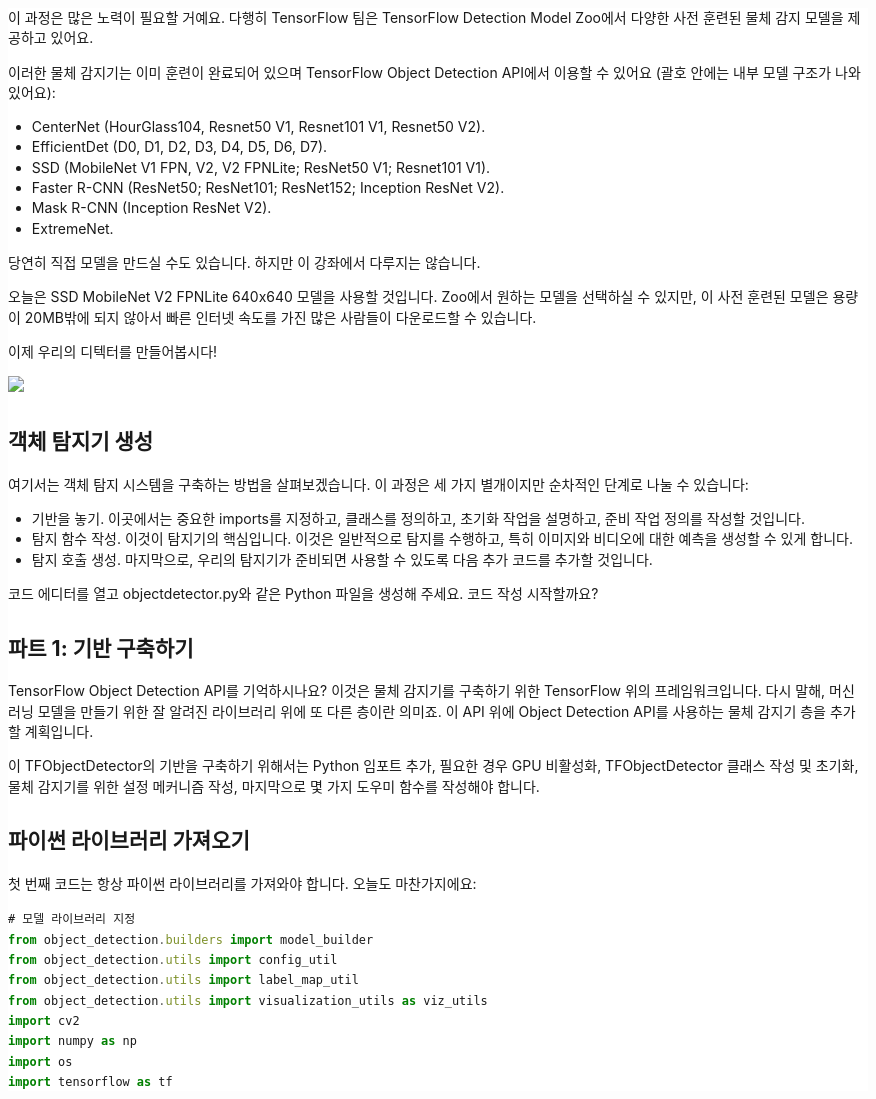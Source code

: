 이 과정은 많은 노력이 필요할 거예요. 다행히 TensorFlow 팀은 TensorFlow Detection Model Zoo에서 다양한 사전 훈련된 물체 감지 모델을 제공하고 있어요.

이러한 물체 감지기는 이미 훈련이 완료되어 있으며 TensorFlow Object Detection API에서 이용할 수 있어요 (괄호 안에는 내부 모델 구조가 나와 있어요):

<div class="content-ad"></div>

- CenterNet (HourGlass104, Resnet50 V1, Resnet101 V1, Resnet50 V2).
- EfficientDet (D0, D1, D2, D3, D4, D5, D6, D7).
- SSD (MobileNet V1 FPN, V2, V2 FPNLite; ResNet50 V1; Resnet101 V1).
- Faster R-CNN (ResNet50; ResNet101; ResNet152; Inception ResNet V2).
- Mask R-CNN (Inception ResNet V2).
- ExtremeNet.

당연히 직접 모델을 만드실 수도 있습니다. 하지만 이 강좌에서 다루지는 않습니다.

오늘은 SSD MobileNet V2 FPNLite 640x640 모델을 사용할 것입니다. Zoo에서 원하는 모델을 선택하실 수 있지만, 이 사전 훈련된 모델은 용량이 20MB밖에 되지 않아서 빠른 인터넷 속도를 가진 많은 사람들이 다운로드할 수 있습니다.

이제 우리의 디텍터를 만들어봅시다!

<div class="content-ad"></div>

<img src="/assets/img/2024-06-20-ObjectDetectionforImagesandVideoswithTensorFlowandOpenCV_3.png" />

## 객체 탐지기 생성

여기서는 객체 탐지 시스템을 구축하는 방법을 살펴보겠습니다. 이 과정은 세 가지 별개이지만 순차적인 단계로 나눌 수 있습니다:

- 기반을 놓기. 이곳에서는 중요한 imports를 지정하고, 클래스를 정의하고, 초기화 작업을 설명하고, 준비 작업 정의를 작성할 것입니다.
- 탐지 함수 작성. 이것이 탐지기의 핵심입니다. 이것은 일반적으로 탐지를 수행하고, 특히 이미지와 비디오에 대한 예측을 생성할 수 있게 합니다.
- 탐지 호출 생성. 마지막으로, 우리의 탐지기가 준비되면 사용할 수 있도록 다음 추가 코드를 추가할 것입니다.

<div class="content-ad"></div>

코드 에디터를 열고 objectdetector.py와 같은 Python 파일을 생성해 주세요. 코드 작성 시작할까요?

## 파트 1: 기반 구축하기

TensorFlow Object Detection API를 기억하시나요? 이것은 물체 감지기를 구축하기 위한 TensorFlow 위의 프레임워크입니다. 다시 말해, 머신 러닝 모델을 만들기 위한 잘 알려진 라이브러리 위에 또 다른 층이란 의미죠. 이 API 위에 Object Detection API를 사용하는 물체 감지기 층을 추가할 계획입니다.

이 TFObjectDetector의 기반을 구축하기 위해서는 Python 임포트 추가, 필요한 경우 GPU 비활성화, TFObjectDetector 클래스 작성 및 초기화, 물체 감지기를 위한 설정 메커니즘 작성, 마지막으로 몇 가지 도우미 함수를 작성해야 합니다.

<div class="content-ad"></div>

## 파이썬 라이브러리 가져오기

첫 번째 코드는 항상 파이썬 라이브러리를 가져와야 합니다. 오늘도 마찬가지에요:

```js
# 모델 라이브러리 지정
from object_detection.builders import model_builder
from object_detection.utils import config_util
from object_detection.utils import label_map_util
from object_detection.utils import visualization_utils as viz_utils
import cv2
import numpy as np
import os
import tensorflow as tf
```
